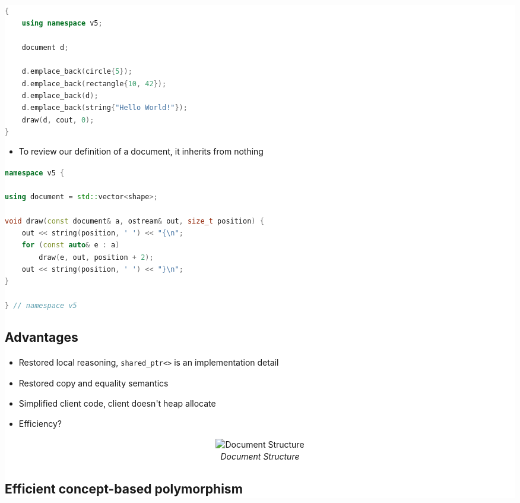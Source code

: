 ```c++ slideshow={"slide_type": "slide"}
{
    using namespace v5;

    document d;

    d.emplace_back(circle{5});
    d.emplace_back(rectangle{10, 42});
    d.emplace_back(d);
    d.emplace_back(string{"Hello World!"});
    draw(d, cout, 0);
}
```


- To review our definition of a document, it inherits from nothing

```cpp
namespace v5 {

using document = std::vector<shape>;

void draw(const document& a, ostream& out, size_t position) {
    out << string(position, ' ') << "{\n";
    for (const auto& e : a)
        draw(e, out, position + 2);
    out << string(position, ' ') << "}\n";
}

} // namespace v5
```



## Advantages
- Restored local reasoning, `shared_ptr<>` is an implementation detail
- Restored copy and equality semantics
- Simplified client code, client doesn't heap allocate



- Efficiency?



<center>
    <img  style='height:400px;' src='img/document-full.svg' alt='Document Structure'>
    <br>
    <em>Document Structure</em>
</center>



## Efficient concept-based polymorphism


